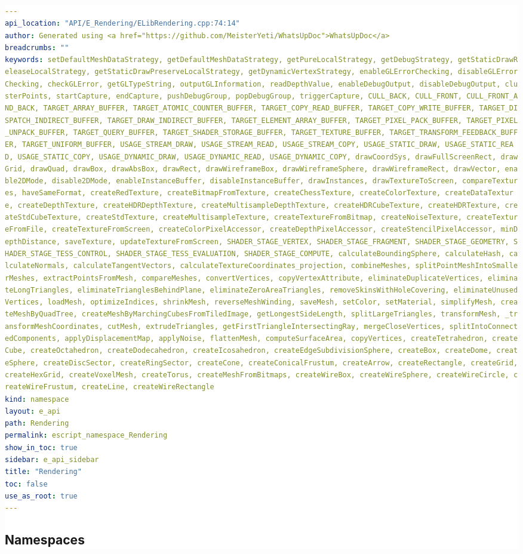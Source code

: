 ```yaml
---
api_location: "API/E_Rendering/ELibRendering.cpp:74:14"
author: Generated using <a href="https://github.com/MeisterYeti/WhatsUpDoc">WhatsUpDoc</a>
breadcrumbs: ""
keywords: setDefaultMeshDataStrategy, getDefaultMeshDataStrategy, getPureLocalStrategy, getDebugStrategy, getStaticDrawReleaseLocalStrategy, getStaticDrawPreserveLocalStrategy, getDynamicVertexStrategy, enableGLErrorChecking, disableGLErrorChecking, checkGLError, getGLTypeString, outputGLInformation, readDepthValue, enableDebugOutput, disableDebugOutput, clusterPoints, startCapture, endCapture, pushDebugGroup, popDebugGroup, triggerCapture, CULL_BACK, CULL_FRONT, CULL_FRONT_AND_BACK, TARGET_ARRAY_BUFFER, TARGET_ATOMIC_COUNTER_BUFFER, TARGET_COPY_READ_BUFFER, TARGET_COPY_WRITE_BUFFER, TARGET_DISPATCH_INDIRECT_BUFFER, TARGET_DRAW_INDIRECT_BUFFER, TARGET_ELEMENT_ARRAY_BUFFER, TARGET_PIXEL_PACK_BUFFER, TARGET_PIXEL_UNPACK_BUFFER, TARGET_QUERY_BUFFER, TARGET_SHADER_STORAGE_BUFFER, TARGET_TEXTURE_BUFFER, TARGET_TRANSFORM_FEEDBACK_BUFFER, TARGET_UNIFORM_BUFFER, USAGE_STREAM_DRAW, USAGE_STREAM_READ, USAGE_STREAM_COPY, USAGE_STATIC_DRAW, USAGE_STATIC_READ, USAGE_STATIC_COPY, USAGE_DYNAMIC_DRAW, USAGE_DYNAMIC_READ, USAGE_DYNAMIC_COPY, drawCoordSys, drawFullScreenRect, drawGrid, drawQuad, drawBox, drawAbsBox, drawRect, drawWireframeBox, drawWireframeSphere, drawWireframeRect, drawVector, enable2DMode, disable2DMode, enableInstanceBuffer, disableInstanceBuffer, drawInstances, drawTextureToScreen, compareTextures, haveSameFormat, createRedTexture, createBitmapFromTexture, createChessTexture, createColorTexture, createDataTexture, createDepthTexture, createHDRDepthTexture, createMultisampleDepthTexture, createHDRCubeTexture, createHDRTexture, createStdCubeTexture, createStdTexture, createMultisampleTexture, createTextureFromBitmap, createNoiseTexture, createTextureFromFile, createTextureFromScreen, createColorPixelAccessor, createDepthPixelAccessor, createStencilPixelAccessor, minDepthDistance, saveTexture, updateTextureFromScreen, SHADER_STAGE_VERTEX, SHADER_STAGE_FRAGMENT, SHADER_STAGE_GEOMETRY, SHADER_STAGE_TESS_CONTROL, SHADER_STAGE_TESS_EVALUATION, SHADER_STAGE_COMPUTE, calculateBoundingSphere, calculateHash, calculateNormals, calculateTangentVectors, calculateTextureCoordinates_projection, combineMeshes, splitPointMeshIntoSmallerMeshes, extractPointsFromMesh, compareMeshes, convertVertices, copyVertexAttribute, eliminateDuplicateVertices, eliminateLongTriangles, eliminateTrianglesBehindPlane, eliminateZeroAreaTriangles, removeSkinsWithHoleCovering, eliminateUnusedVertices, loadMesh, optimizeIndices, shrinkMesh, reverseMeshWinding, saveMesh, setColor, setMaterial, simplifyMesh, createMeshByQuadTree, createMeshByMarchingCubesFromTiledImage, getLongestSideLength, splitLargeTriangles, transformMesh, _transformMeshCoordinates, cutMesh, extrudeTriangles, getFirstTriangleIntersectingRay, mergeCloseVertices, splitIntoConnectedComponents, applyDisplacementMap, applyNoise, flattenMesh, computeSurfaceArea, copyVertices, createTetrahedron, createCube, createOctahedron, createDodecahedron, createIcosahedron, createEdgeSubdivisionSphere, createBox, createDome, createSphere, createDiscSector, createRingSector, createCone, createConicalFrustum, createArrow, createRectangle, createGrid, createHexGrid, createVoxelMesh, createTorus, createMeshFromBitmaps, createWireBox, createWireSphere, createWireCircle, createWireFrustum, createLine, createWireRectangle
kind: namespace
layout: e_api
path: Rendering
permalink: escript_namespace_Rendering
show_in_toc: true
sidebar: e_api_sidebar
title: "Rendering"
toc: false
use_as_root: true
---
```


## Namespaces

